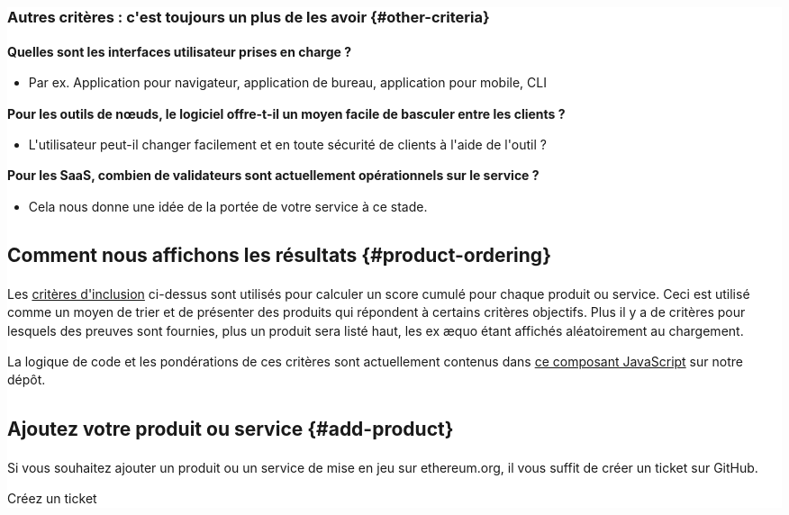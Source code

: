 ### Autres critères : c'est toujours un plus de les avoir {#other-criteria}

**Quelles sont les interfaces utilisateur prises en charge ?**

- Par ex. Application pour navigateur, application de bureau, application pour mobile, CLI

**Pour les outils de nœuds, le logiciel offre-t-il un moyen facile de basculer entre les clients ?**

- L'utilisateur peut-il changer facilement et en toute sécurité de clients à l'aide de l'outil ?

**Pour les SaaS, combien de validateurs sont actuellement opérationnels sur le service ?**

- Cela nous donne une idée de la portée de votre service à ce stade.

## Comment nous affichons les résultats {#product-ordering}

Les [critères d'inclusion](#criteria-for-inclusion) ci-dessus sont utilisés pour calculer un score cumulé pour chaque produit ou service. Ceci est utilisé comme un moyen de trier et de présenter des produits qui répondent à certains critères objectifs. Plus il y a de critères pour lesquels des preuves sont fournies, plus un produit sera listé haut, les ex æquo étant affichés aléatoirement au chargement.

La logique de code et les pondérations de ces critères sont actuellement contenus dans [ce composant JavaScript](https://github.com/ethereum/ethereum-org-website/blob/dev/src/components/Staking/StakingProductsCardGrid.js#L350) sur notre dépôt.

## Ajoutez votre produit ou service {#add-product}

Si vous souhaitez ajouter un produit ou un service de mise en jeu sur ethereum.org, il vous suffit de créer un ticket sur GitHub.

<ButtonLink href="https://github.com/ethereum/ethereum-org-website/issues/new?assignees=&labels=feature+%3Asparkles%3A%2Ccontent+%3Afountain_pen%3A&template=suggest_staking_product.yaml">
  Créez un ticket
</ButtonLink>
